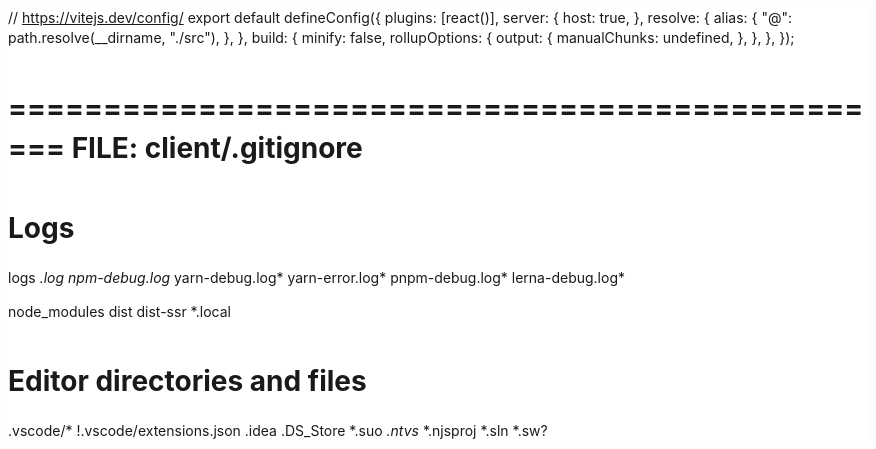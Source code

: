 // https://vitejs.dev/config/
export default defineConfig({
  plugins: [react()],
  server: {
    host: true,
  },
  resolve: {
    alias: {
      "@": path.resolve(__dirname, "./src"),
    },
  },
  build: {
    minify: false,
    rollupOptions: {
      output: {
        manualChunks: undefined,
      },
    },
  },
});



================================================
FILE: client/.gitignore
================================================
# Logs
logs
*.log
npm-debug.log*
yarn-debug.log*
yarn-error.log*
pnpm-debug.log*
lerna-debug.log*

node_modules
dist
dist-ssr
*.local

# Editor directories and files
.vscode/*
!.vscode/extensions.json
.idea
.DS_Store
*.suo
*.ntvs*
*.njsproj
*.sln
*.sw?


[homepage]: https://www.contributor-covenant.org